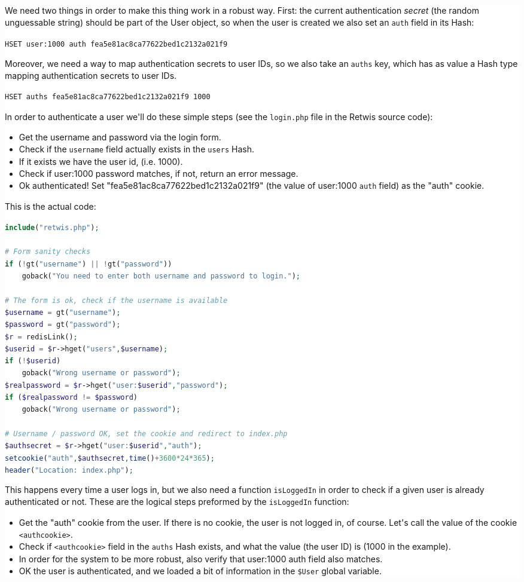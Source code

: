 We need two things in order to make this thing work in a robust way. First: the current authentication *secret* (the random unguessable string)  should be part of the User object, so when the user is created we also set  an `auth` field in its Hash:

```
HSET user:1000 auth fea5e81ac8ca77622bed1c2132a021f9
```

Moreover, we need a way to map authentication secrets to user IDs, so  we also take an `auths` key, which has as value a Hash type mapping  authentication secrets to user IDs.

```
HSET auths fea5e81ac8ca77622bed1c2132a021f9 1000
```

In order to authenticate a user we'll do these simple steps (see the `login.php` file in the Retwis source code):

- Get the username and password via the login form.
- Check if the `username` field actually exists in the `users` Hash.
- If it exists we have the user id, (i.e. 1000).
- Check if user:1000 password matches, if not, return an error message.
- Ok authenticated! Set "fea5e81ac8ca77622bed1c2132a021f9" (the value of user:1000 `auth` field) as the "auth" cookie.

This is the actual code:

```php
include("retwis.php");

# Form sanity checks
if (!gt("username") || !gt("password"))
    goback("You need to enter both username and password to login.");

# The form is ok, check if the username is available
$username = gt("username");
$password = gt("password");
$r = redisLink();
$userid = $r->hget("users",$username);
if (!$userid)
    goback("Wrong username or password");
$realpassword = $r->hget("user:$userid","password");
if ($realpassword != $password)
    goback("Wrong username or password");

# Username / password OK, set the cookie and redirect to index.php
$authsecret = $r->hget("user:$userid","auth");
setcookie("auth",$authsecret,time()+3600*24*365);
header("Location: index.php");
```

This happens every time a user logs in, but we also need a function `isLoggedIn` in order to check if a given user is already authenticated or not. These are the logical steps preformed by the `isLoggedIn` function:

- Get the "auth" cookie from the user. If there is no  cookie, the user is not logged in, of course. Let's call the value of  the cookie `<authcookie>`.
- Check if `<authcookie>` field in the `auths` Hash exists, and what the value (the user ID) is (1000 in the example).
- In order for the system to be more robust, also verify that user:1000 auth field also matches.
- OK the user is authenticated, and we loaded a bit of information in the `$User` global variable.
